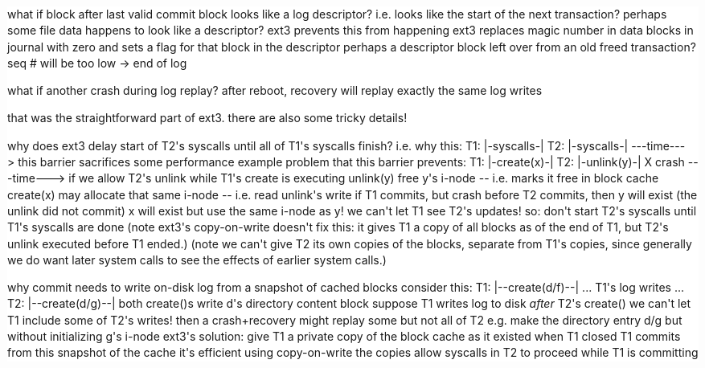 what if block after last valid commit block looks like a log descriptor?
  i.e. looks like the start of the next transaction?
  perhaps some file data happens to look like a descriptor?
    ext3 prevents this from happening
    ext3 replaces magic number in data blocks in journal with zero
    and sets a flag for that block in the descriptor
  perhaps a descriptor block left over from an old freed transaction?
    seq # will be too low -> end of log

what if another crash during log replay?
  after reboot, recovery will replay exactly the same log writes

that was the straightforward part of ext3.
  there are also some tricky details!

why does ext3 delay start of T2's syscalls until all of T1's syscalls finish?
  i.e. why this:
    T1: |-syscalls-|
    T2:             |-syscalls-|
              ---time--->
  this barrier sacrifices some performance
  example problem that this barrier prevents:
    T1: |-create(x)-|
    T2:        |-unlink(y)-|
                       X crash
              ---time--->
  if we allow T2's unlink while T1's create is executing
    unlink(y) free y's i-node -- i.e. marks it free in block cache
    create(x) may allocate that same i-node -- i.e. read unlink's write
  if T1 commits, but crash before T2 commits, then
    y will exist (the unlink did not commit)
    x will exist but use the same i-node as y!
  we can't let T1 see T2's updates!
    so: don't start T2's syscalls until T1's syscalls are done
  (note ext3's copy-on-write doesn't fix this: it gives T1
   a copy of all blocks as of the end of T1, but T2's unlink
   executed before T1 ended.)
  (note we can't give T2 its own copies of the blocks, separate from
   T1's copies, since generally we do want later system calls to
   see the effects of earlier system calls.)
    
why commit needs to write on-disk log from a snapshot of cached blocks
  consider this:
  T1: |--create(d/f)--|   ... T1's log writes ...
  T2:                   |--create(d/g)--|
  both create()s write d's directory content block
  suppose T1 writes log to disk *after* T2's create()
  we can't let T1 include some of T2's writes!
    then a crash+recovery might replay some but not all of T2
    e.g. make the directory entry d/g but without initializing g's i-node
  ext3's solution:
    give T1 a private copy of the block cache as it existed when T1 closed
    T1 commits from this snapshot of the cache
    it's efficient using copy-on-write
    the copies allow syscalls in T2 to proceed while T1 is committing
